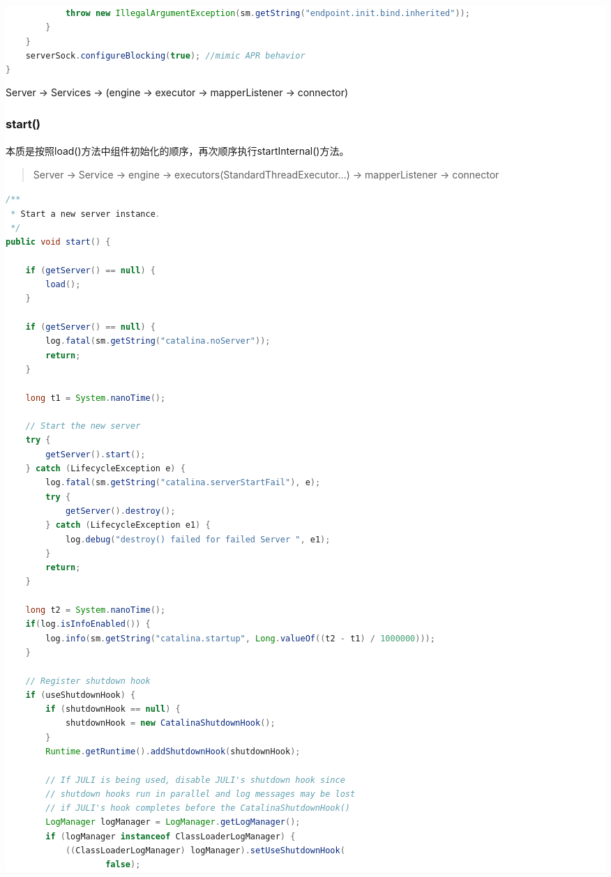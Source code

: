 ```java
            throw new IllegalArgumentException(sm.getString("endpoint.init.bind.inherited"));
        }
    }
    serverSock.configureBlocking(true); //mimic APR behavior
}
```

Server -> Services -> (engine -> executor -> mapperListener -> connector)

### start()

本质是按照load()方法中组件初始化的顺序，再次顺序执行startInternal()方法。

> Server -> Service -> engine -> executors(StandardThreadExecutor...) -> mapperListener -> connector

```java
/**
 * Start a new server instance.
 */
public void start() {

    if (getServer() == null) {
        load();
    }

    if (getServer() == null) {
        log.fatal(sm.getString("catalina.noServer"));
        return;
    }

    long t1 = System.nanoTime();

    // Start the new server
    try {
        getServer().start();
    } catch (LifecycleException e) {
        log.fatal(sm.getString("catalina.serverStartFail"), e);
        try {
            getServer().destroy();
        } catch (LifecycleException e1) {
            log.debug("destroy() failed for failed Server ", e1);
        }
        return;
    }

    long t2 = System.nanoTime();
    if(log.isInfoEnabled()) {
        log.info(sm.getString("catalina.startup", Long.valueOf((t2 - t1) / 1000000)));
    }

    // Register shutdown hook
    if (useShutdownHook) {
        if (shutdownHook == null) {
            shutdownHook = new CatalinaShutdownHook();
        }
        Runtime.getRuntime().addShutdownHook(shutdownHook);

        // If JULI is being used, disable JULI's shutdown hook since
        // shutdown hooks run in parallel and log messages may be lost
        // if JULI's hook completes before the CatalinaShutdownHook()
        LogManager logManager = LogManager.getLogManager();
        if (logManager instanceof ClassLoaderLogManager) {
            ((ClassLoaderLogManager) logManager).setUseShutdownHook(
                    false);
```